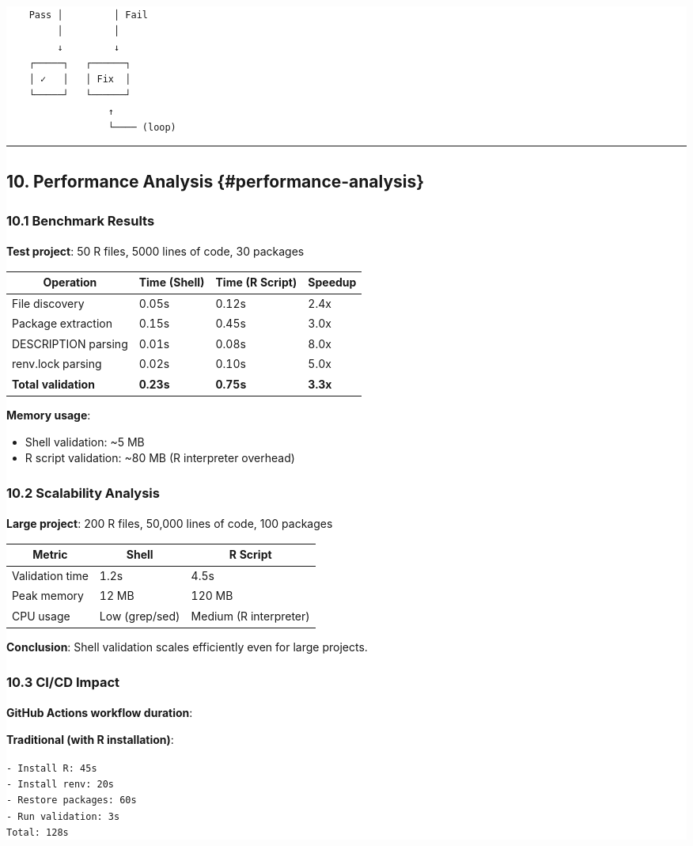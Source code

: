```
    Pass │         │ Fail
         │         │
         ↓         ↓
    ┌─────┐   ┌──────┐
    │ ✓   │   │ Fix  │
    └─────┘   └──────┘
                  ↑
                  └──── (loop)
```

---

## 10. Performance Analysis {#performance-analysis}

### 10.1 Benchmark Results

**Test project**: 50 R files, 5000 lines of code, 30 packages

| Operation | Time (Shell) | Time (R Script) | Speedup |
|-----------|--------------|-----------------|---------|
| File discovery | 0.05s | 0.12s | 2.4x |
| Package extraction | 0.15s | 0.45s | 3.0x |
| DESCRIPTION parsing | 0.01s | 0.08s | 8.0x |
| renv.lock parsing | 0.02s | 0.10s | 5.0x |
| **Total validation** | **0.23s** | **0.75s** | **3.3x** |

**Memory usage**:
- Shell validation: ~5 MB
- R script validation: ~80 MB (R interpreter overhead)

### 10.2 Scalability Analysis

**Large project**: 200 R files, 50,000 lines of code, 100 packages

| Metric | Shell | R Script |
|--------|-------|----------|
| Validation time | 1.2s | 4.5s |
| Peak memory | 12 MB | 120 MB |
| CPU usage | Low (grep/sed) | Medium (R interpreter) |

**Conclusion**: Shell validation scales efficiently even for large projects.

### 10.3 CI/CD Impact

**GitHub Actions workflow duration**:

**Traditional (with R installation)**:
```
- Install R: 45s
- Install renv: 20s
- Restore packages: 60s
- Run validation: 3s
Total: 128s
```
